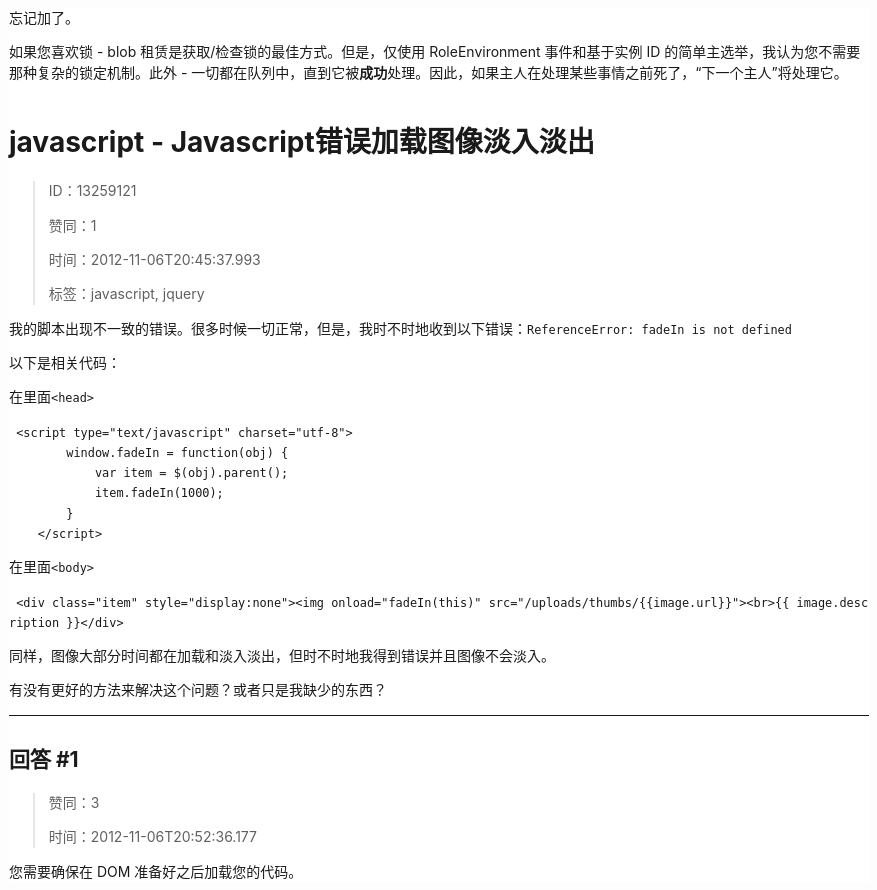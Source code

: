 忘记加了。

如果您喜欢锁 - blob 租赁是获取/检查锁的最佳方式。但是，仅使用 RoleEnvironment 事件和基于实例 ID 的简单主选举，我认为您不需要那种复杂的锁定机制。此外 - 一切都在队列中，直到它被**成功**处理。因此，如果主人在处理某些事情之前死了，“下一个主人”将处理它。

# javascript - Javascript错误加载图像淡入淡出

> ID：13259121
> 
> 赞同：1
> 
> 时间：2012-11-06T20:45:37.993
> 
> 标签：javascript, jquery

我的脚本出现不一致的错误。很多时候一切正常，但是，我时不时地收到以下错误：`ReferenceError: fadeIn is not defined`

以下是相关代码：

在里面`<head>`

```
 <script type="text/javascript" charset="utf-8">
        window.fadeIn = function(obj) {
            var item = $(obj).parent();
            item.fadeIn(1000);
        }
    </script> 
```

在里面`<body>`

```
 <div class="item" style="display:none"><img onload="fadeIn(this)" src="/uploads/thumbs/{{image.url}}"><br>{{ image.description }}</div> 
```

同样，图像大部分时间都在加载和淡入淡出，但时不时地我得到错误并且图像不会淡入。

有没有更好的方法来解决这个问题？或者只是我缺少的东西？

* * *

## 回答 #1

> 赞同：3
> 
> 时间：2012-11-06T20:52:36.177

您需要确保在 DOM 准备好之后加载您的代码。

```
